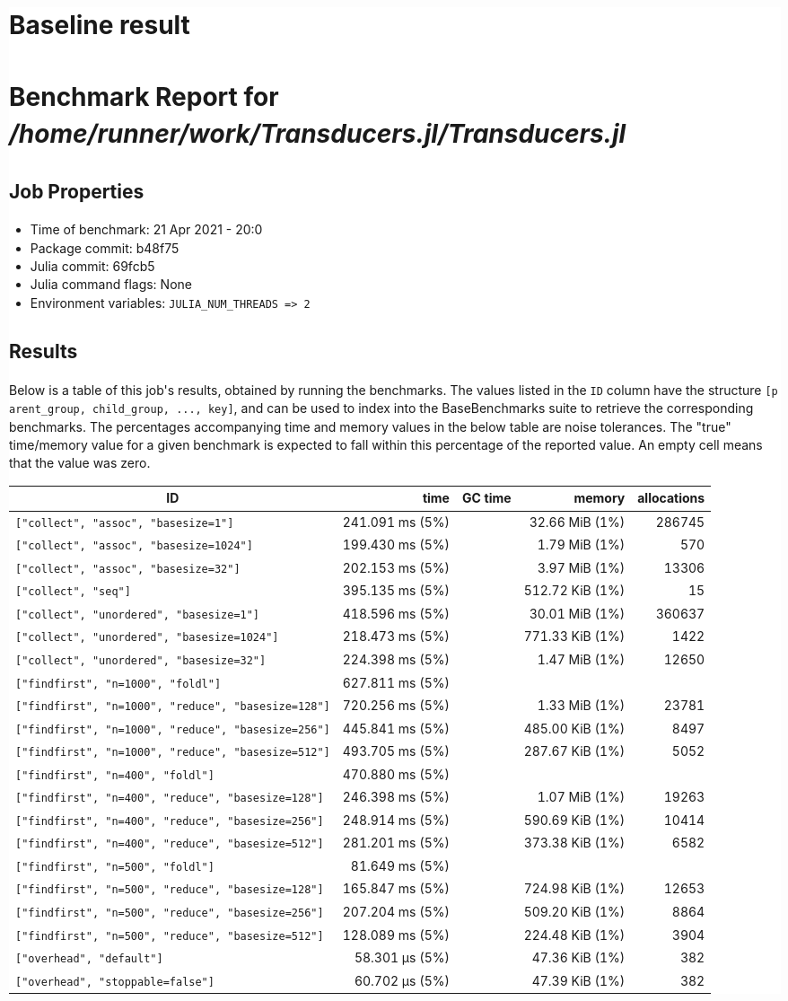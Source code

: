 # Baseline result
# Benchmark Report for */home/runner/work/Transducers.jl/Transducers.jl*

## Job Properties
* Time of benchmark: 21 Apr 2021 - 20:0
* Package commit: b48f75
* Julia commit: 69fcb5
* Julia command flags: None
* Environment variables: `JULIA_NUM_THREADS => 2`

## Results
Below is a table of this job's results, obtained by running the benchmarks.
The values listed in the `ID` column have the structure `[parent_group, child_group, ..., key]`, and can be used to
index into the BaseBenchmarks suite to retrieve the corresponding benchmarks.
The percentages accompanying time and memory values in the below table are noise tolerances. The "true"
time/memory value for a given benchmark is expected to fall within this percentage of the reported value.
An empty cell means that the value was zero.

| ID                                                  | time            | GC time | memory          | allocations |
|-----------------------------------------------------|----------------:|--------:|----------------:|------------:|
| `["collect", "assoc", "basesize=1"]`                | 241.091 ms (5%) |         |  32.66 MiB (1%) |      286745 |
| `["collect", "assoc", "basesize=1024"]`             | 199.430 ms (5%) |         |   1.79 MiB (1%) |         570 |
| `["collect", "assoc", "basesize=32"]`               | 202.153 ms (5%) |         |   3.97 MiB (1%) |       13306 |
| `["collect", "seq"]`                                | 395.135 ms (5%) |         | 512.72 KiB (1%) |          15 |
| `["collect", "unordered", "basesize=1"]`            | 418.596 ms (5%) |         |  30.01 MiB (1%) |      360637 |
| `["collect", "unordered", "basesize=1024"]`         | 218.473 ms (5%) |         | 771.33 KiB (1%) |        1422 |
| `["collect", "unordered", "basesize=32"]`           | 224.398 ms (5%) |         |   1.47 MiB (1%) |       12650 |
| `["findfirst", "n=1000", "foldl"]`                  | 627.811 ms (5%) |         |                 |             |
| `["findfirst", "n=1000", "reduce", "basesize=128"]` | 720.256 ms (5%) |         |   1.33 MiB (1%) |       23781 |
| `["findfirst", "n=1000", "reduce", "basesize=256"]` | 445.841 ms (5%) |         | 485.00 KiB (1%) |        8497 |
| `["findfirst", "n=1000", "reduce", "basesize=512"]` | 493.705 ms (5%) |         | 287.67 KiB (1%) |        5052 |
| `["findfirst", "n=400", "foldl"]`                   | 470.880 ms (5%) |         |                 |             |
| `["findfirst", "n=400", "reduce", "basesize=128"]`  | 246.398 ms (5%) |         |   1.07 MiB (1%) |       19263 |
| `["findfirst", "n=400", "reduce", "basesize=256"]`  | 248.914 ms (5%) |         | 590.69 KiB (1%) |       10414 |
| `["findfirst", "n=400", "reduce", "basesize=512"]`  | 281.201 ms (5%) |         | 373.38 KiB (1%) |        6582 |
| `["findfirst", "n=500", "foldl"]`                   |  81.649 ms (5%) |         |                 |             |
| `["findfirst", "n=500", "reduce", "basesize=128"]`  | 165.847 ms (5%) |         | 724.98 KiB (1%) |       12653 |
| `["findfirst", "n=500", "reduce", "basesize=256"]`  | 207.204 ms (5%) |         | 509.20 KiB (1%) |        8864 |
| `["findfirst", "n=500", "reduce", "basesize=512"]`  | 128.089 ms (5%) |         | 224.48 KiB (1%) |        3904 |
| `["overhead", "default"]`                           |  58.301 μs (5%) |         |  47.36 KiB (1%) |         382 |
| `["overhead", "stoppable=false"]`                   |  60.702 μs (5%) |         |  47.39 KiB (1%) |         382 |